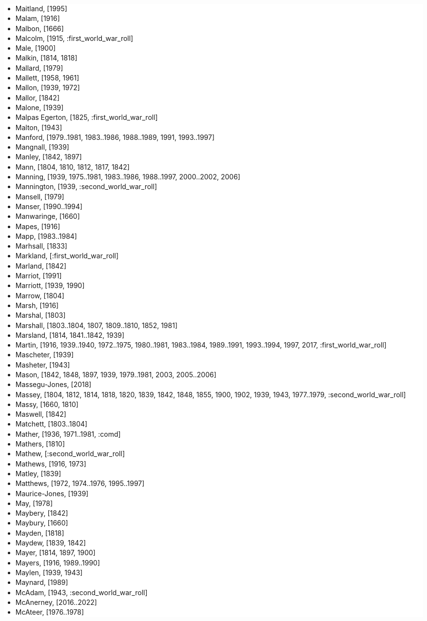 * Maitland, [1995]
* Malam, [1916]
* Malbon, [1666]
* Malcolm, [1915, :first_world_war_roll]
* Male, [1900]
* Malkin, [1814, 1818]
* Mallard, [1979]
* Mallett, [1958, 1961]
* Mallon, [1939, 1972]
* Mallor, [1842]
* Malone, [1939]
* Malpas Egerton, [1825, :first_world_war_roll]
* Malton, [1943]
* Manford, [1979..1981, 1983..1986, 1988..1989, 1991, 1993..1997]
* Mangnall, [1939]
* Manley, [1842, 1897]
* Mann, [1804, 1810, 1812, 1817, 1842]
* Manning, [1939, 1975..1981, 1983..1986, 1988..1997, 2000..2002, 2006]
* Mannington, [1939, :second_world_war_roll]
* Mansell, [1979]
* Manser, [1990..1994]
* Manwaringe, [1660]
* Mapes, [1916]
* Mapp, [1983..1984]
* Marhsall, [1833]
* Markland, [:first_world_war_roll]
* Marland, [1842]
* Marriot, [1991]
* Marriott, [1939, 1990]
* Marrow, [1804]
* Marsh, [1916]
* Marshal, [1803]
* Marshall, [1803..1804, 1807, 1809..1810, 1852, 1981]
* Marsland, [1814, 1841..1842, 1939]
* Martin, [1916, 1939..1940, 1972..1975, 1980..1981, 1983..1984, 1989..1991, 1993..1994, 1997, 2017, :first_world_war_roll]
* Mascheter, [1939]
* Masheter, [1943]
* Mason, [1842, 1848, 1897, 1939, 1979..1981, 2003, 2005..2006]
* Massegu-Jones, [2018]
* Massey, [1804, 1812, 1814, 1818, 1820, 1839, 1842, 1848, 1855, 1900, 1902, 1939, 1943, 1977..1979, :second_world_war_roll]
* Massy, [1660, 1810]
* Maswell, [1842]
* Matchett, [1803..1804]
* Mather, [1936, 1971..1981, :comd]
* Mathers, [1810]
* Mathew, [:second_world_war_roll]
* Mathews, [1916, 1973]
* Matley, [1839]
* Matthews, [1972, 1974..1976, 1995..1997]
* Maurice-Jones, [1939]
* May, [1978]
* Maybery, [1842]
* Maybury, [1660]
* Mayden, [1818]
* Maydew, [1839, 1842]
* Mayer, [1814, 1897, 1900]
* Mayers, [1916, 1989..1990]
* Maylen, [1939, 1943]
* Maynard, [1989]
* McAdam, [1943, :second_world_war_roll]
* McAnerney, [2016..2022]
* McAteer, [1976..1978]